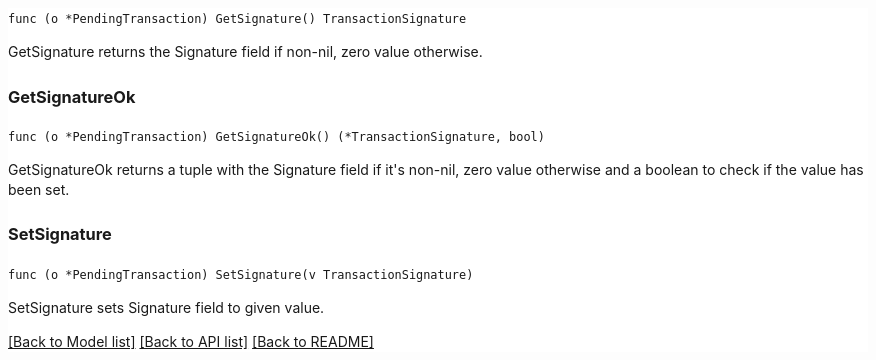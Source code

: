 `func (o *PendingTransaction) GetSignature() TransactionSignature`

GetSignature returns the Signature field if non-nil, zero value otherwise.

### GetSignatureOk

`func (o *PendingTransaction) GetSignatureOk() (*TransactionSignature, bool)`

GetSignatureOk returns a tuple with the Signature field if it's non-nil, zero value otherwise
and a boolean to check if the value has been set.

### SetSignature

`func (o *PendingTransaction) SetSignature(v TransactionSignature)`

SetSignature sets Signature field to given value.



[[Back to Model list]](../README.md#documentation-for-models) [[Back to API list]](../README.md#documentation-for-api-endpoints) [[Back to README]](../README.md)


